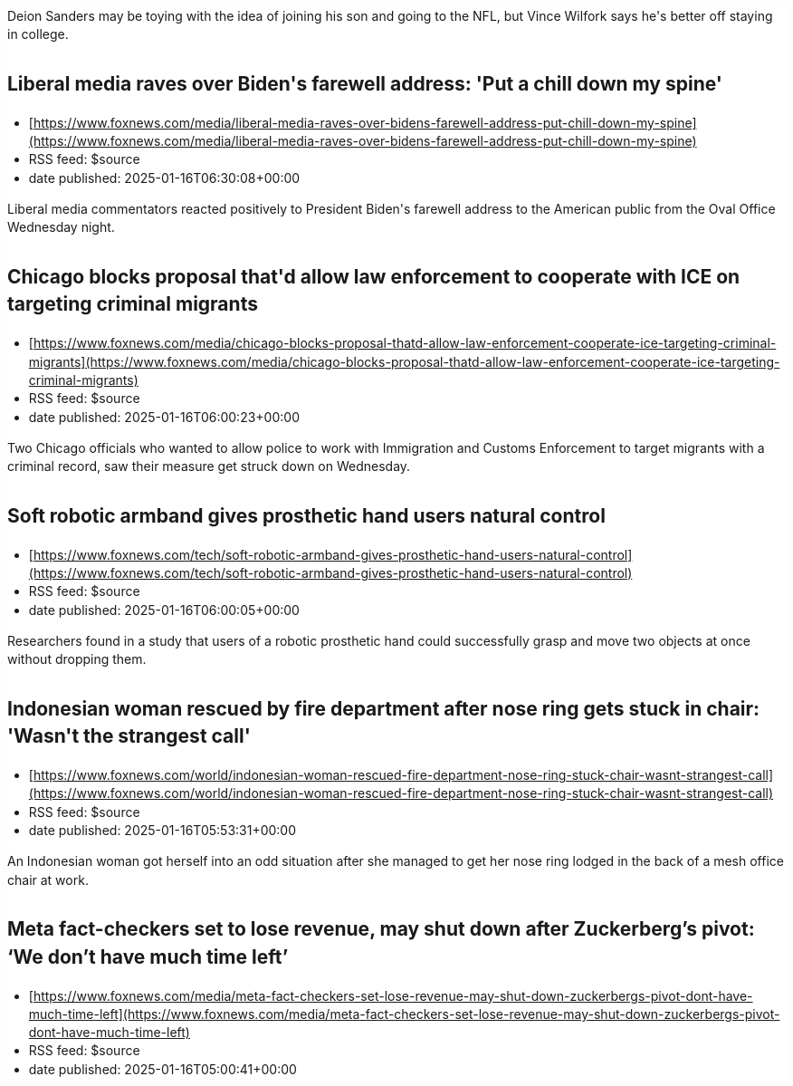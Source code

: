 Deion Sanders may be toying with the idea of joining his son and going to the NFL, but Vince Wilfork says he&apos;s better off staying in college.

## Liberal media raves over Biden's farewell address: 'Put a chill down my spine'
 - [https://www.foxnews.com/media/liberal-media-raves-over-bidens-farewell-address-put-chill-down-my-spine](https://www.foxnews.com/media/liberal-media-raves-over-bidens-farewell-address-put-chill-down-my-spine)
 - RSS feed: $source
 - date published: 2025-01-16T06:30:08+00:00

Liberal media commentators reacted positively to President Biden&apos;s farewell address to the American public from the Oval Office Wednesday night.

## Chicago blocks proposal that'd allow law enforcement to cooperate with ICE on targeting criminal migrants
 - [https://www.foxnews.com/media/chicago-blocks-proposal-thatd-allow-law-enforcement-cooperate-ice-targeting-criminal-migrants](https://www.foxnews.com/media/chicago-blocks-proposal-thatd-allow-law-enforcement-cooperate-ice-targeting-criminal-migrants)
 - RSS feed: $source
 - date published: 2025-01-16T06:00:23+00:00

Two Chicago officials who wanted to allow police to work with Immigration and Customs Enforcement to target migrants with a criminal record, saw their measure get struck down on Wednesday.

## Soft robotic armband gives prosthetic hand users natural control
 - [https://www.foxnews.com/tech/soft-robotic-armband-gives-prosthetic-hand-users-natural-control](https://www.foxnews.com/tech/soft-robotic-armband-gives-prosthetic-hand-users-natural-control)
 - RSS feed: $source
 - date published: 2025-01-16T06:00:05+00:00

Researchers found in a study that users of a robotic prosthetic hand could successfully grasp and move two objects at once without dropping them.

## Indonesian woman rescued by fire department after nose ring gets stuck in chair: 'Wasn't the strangest call'
 - [https://www.foxnews.com/world/indonesian-woman-rescued-fire-department-nose-ring-stuck-chair-wasnt-strangest-call](https://www.foxnews.com/world/indonesian-woman-rescued-fire-department-nose-ring-stuck-chair-wasnt-strangest-call)
 - RSS feed: $source
 - date published: 2025-01-16T05:53:31+00:00

An Indonesian woman got herself into an odd situation after she managed to get her nose ring lodged in the back of a mesh office chair at work.

## Meta fact-checkers set to lose revenue, may shut down after Zuckerberg’s pivot: ‘We don’t have much time left’
 - [https://www.foxnews.com/media/meta-fact-checkers-set-lose-revenue-may-shut-down-zuckerbergs-pivot-dont-have-much-time-left](https://www.foxnews.com/media/meta-fact-checkers-set-lose-revenue-may-shut-down-zuckerbergs-pivot-dont-have-much-time-left)
 - RSS feed: $source
 - date published: 2025-01-16T05:00:41+00:00
